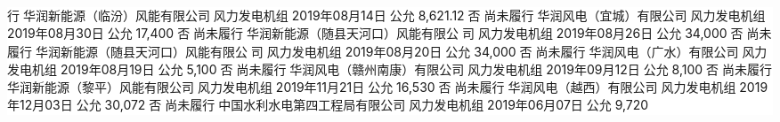 行
华润新能源（临汾）风能有限公司
风力发电机组
2019年08月14日
公允
8,621.12
否
尚未履行
华润风电（宜城）有限公司
风力发电机组
2019年08月30日
公允
17,400
否
尚未履行
华润新能源（随县天河口）风能有限公
司
风力发电机组
2019年08月26日
公允
34,000
否
尚未履行
华润新能源（随县天河口）风能有限公
司
风力发电机组
2019年08月20日
公允
34,000
否
尚未履行
华润风电（广水）有限公司
风力发电机组
2019年08月19日
公允
5,100
否
尚未履行
华润风电（赣州南康）有限公司
风力发电机组
2019年09月12日
公允
8,100
否
尚未履行
华润新能源（黎平）风能有限公司
风力发电机组
2019年11月21日
公允
16,530
否
尚未履行
华润风电（越西）有限公司
风力发电机组
2019年12月03日
公允
30,072
否
尚未履行
中国水利水电第四工程局有限公司
风力发电机组
2019年06月07日
公允
9,720